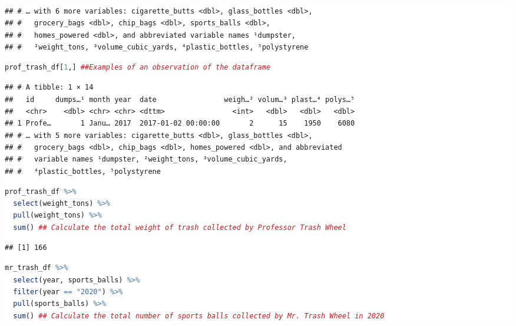     ## # … with 6 more variables: cigarette_butts <dbl>, glass_bottles <dbl>,
    ## #   grocery_bags <dbl>, chip_bags <dbl>, sports_balls <dbl>,
    ## #   homes_powered <dbl>, and abbreviated variable names ¹​dumpster,
    ## #   ²​weight_tons, ³​volume_cubic_yards, ⁴​plastic_bottles, ⁵​polystyrene

``` r
prof_trash_df[1,] ##Examples of an observation of the dataframe
```

    ## # A tibble: 1 × 14
    ##   id     dumps…¹ month year  date                weigh…² volum…³ plast…⁴ polys…⁵
    ##   <chr>    <dbl> <chr> <chr> <dttm>                <int>   <dbl>   <dbl>   <dbl>
    ## 1 Profe…       1 Janu… 2017  2017-01-02 00:00:00       2      15    1950    6080
    ## # … with 5 more variables: cigarette_butts <dbl>, glass_bottles <dbl>,
    ## #   grocery_bags <dbl>, chip_bags <dbl>, homes_powered <dbl>, and abbreviated
    ## #   variable names ¹​dumpster, ²​weight_tons, ³​volume_cubic_yards,
    ## #   ⁴​plastic_bottles, ⁵​polystyrene

``` r
prof_trash_df %>% 
  select(weight_tons) %>% 
  pull(weight_tons) %>% 
  sum() ## Calculate the total weight of trash collected by Professor Trash Wheel
```

    ## [1] 166

``` r
mr_trash_df %>% 
  select(year, sports_balls) %>% 
  filter(year == "2020") %>%
  pull(sports_balls) %>% 
  sum() ## Calculate the total number of sports balls collected by Mr. Trash Wheel in 2020
```
